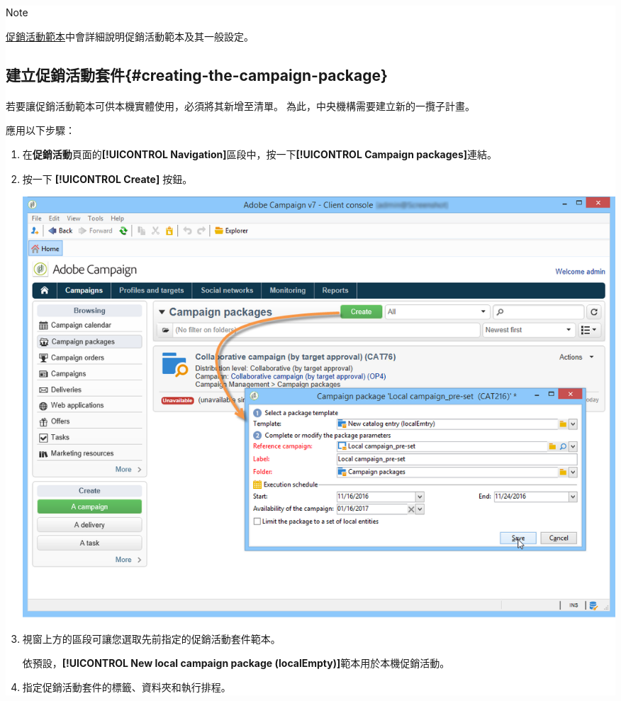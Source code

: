 >[!NOTE]
>
>[促銷活動範本](../../campaign/using/marketing-campaign-templates.md#campaign-templates)中會詳細說明促銷活動範本及其一般設定。

## 建立促銷活動套件{#creating-the-campaign-package}

若要讓促銷活動範本可供本機實體使用，必須將其新增至清單。 為此，中央機構需要建立新的一攬子計畫。

應用以下步驟：

1. 在&#x200B;**促銷活動**&#x200B;頁面的&#x200B;**[!UICONTROL Navigation]**&#x200B;區段中，按一下&#x200B;**[!UICONTROL Campaign packages]**&#x200B;連結。
1. 按一下 **[!UICONTROL Create]** 按鈕。

   ![](assets/mkg_dist_add_an_entry.png)

1. 視窗上方的區段可讓您選取先前[](#creating-a-local-campaign-template)指定的促銷活動套件範本。

   依預設，**[!UICONTROL New local campaign package (localEmpty)]**&#x200B;範本用於本機促銷活動。

1. 指定促銷活動套件的標籤、資料夾和執行排程。
